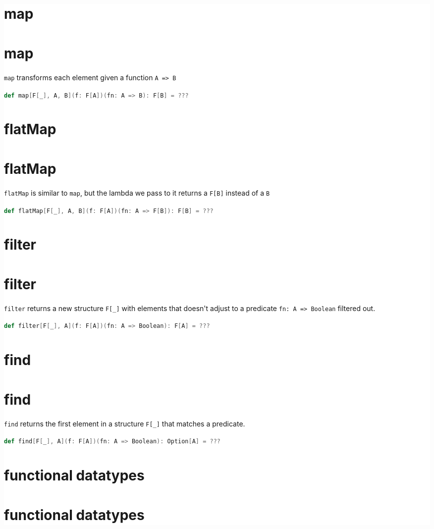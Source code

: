 # map

# map

`map` transforms each element given a function `A => B`

```scala mdoc:nest:silent
def map[F[_], A, B](f: F[A])(fn: A => B): F[B] = ???
```

# flatMap

# flatMap

`flatMap` is similar to `map`, but the lambda we pass to it returns a
`F[B]` instead of a `B`

```scala mdoc:silent
def flatMap[F[_], A, B](f: F[A])(fn: A => F[B]): F[B] = ???
```

# filter

# filter

`filter` returns a new structure `F[_]` with elements that doesn't adjust to a
predicate `fn: A => Boolean` filtered out.

```scala mdoc:silent
def filter[F[_], A](f: F[A])(fn: A => Boolean): F[A] = ???
```

# find

# find

`find` returns the first element in a structure `F[_]` that matches a predicate.

```scala mdoc:silent
def find[F[_], A](f: F[A])(fn: A => Boolean): Option[A] = ???
```

# functional datatypes

# functional datatypes
